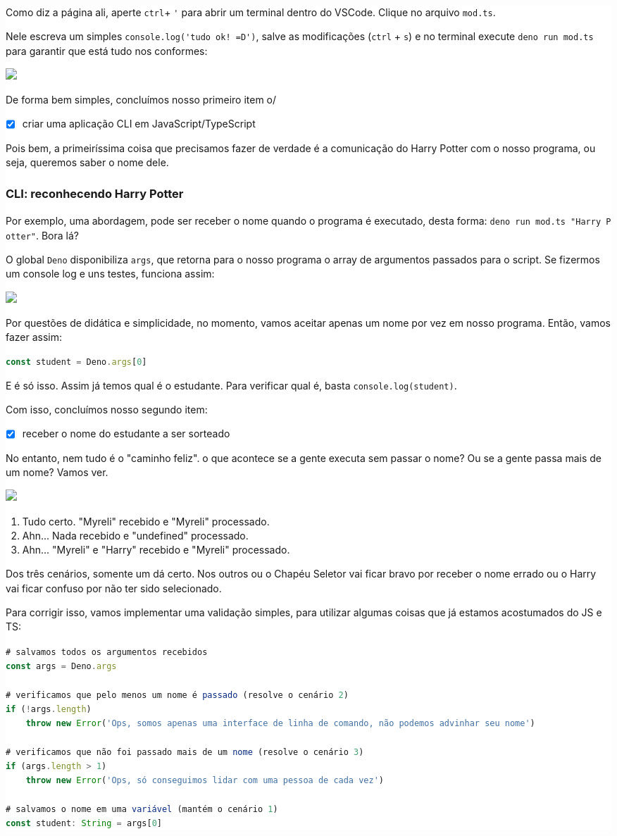 Como diz a página ali, aperte `ctrl`+ `'` para abrir um terminal dentro do VSCode.  Clique no arquivo `mod.ts`. 

Nele escreva um simples `console.log('tudo ok! =D')`, salve as modificações (`ctrl` + `s`) e no terminal execute `deno run mod.ts` para garantir que está tudo nos conformes:

![](https://i.vgy.me/w15fFp.png)

De forma bem simples, concluímos nosso primeiro item o/

- [x] criar uma aplicação CLI em JavaScript/TypeScript

Pois bem, a primeiríssima coisa que precisamos fazer de verdade é a comunicação do Harry Potter com o nosso programa, ou seja, queremos saber o nome dele. 


### CLI: reconhecendo Harry Potter

Por exemplo, uma abordagem, pode ser receber o nome quando o programa é executado, desta forma: `deno run mod.ts "Harry Potter"`. Bora lá? 

O global `Deno` disponibiliza `args`, que retorna para o nosso programa o array de argumentos passados para o script. Se fizermos um console log e uns testes, funciona assim:

![](https://i.vgy.me/NCVc8X.png)

Por questões de didática e simplicidade, no momento, vamos aceitar apenas um nome por vez em nosso programa. Então, vamos fazer assim: 

```typescript
const student = Deno.args[0]
```

E é só isso. Assim já temos qual é o estudante. Para verificar qual é, basta `console.log(student)`.

Com isso, concluímos nosso segundo item: 

- [x] receber o nome do estudante a ser sorteado

No entanto, nem tudo é o "caminho feliz". o que acontece se a gente executa sem passar o nome? Ou se a gente passa mais de um nome? Vamos ver. 

![](https://i.vgy.me/OTKqDa.png)

1. Tudo certo. "Myreli" recebido e "Myreli" processado. 
2. Ahn... Nada recebido e "undefined" processado. 
3. Ahn... "Myreli" e "Harry" recebido e "Myreli" processado. 

Dos três cenários, somente um dá certo. Nos outros ou o Chapéu Seletor vai ficar bravo por receber o nome errado ou o Harry vai ficar confuso por não ter sido selecionado. 

Para corrigir isso, vamos implementar uma validação simples, para utilizar algumas coisas que já estamos acostumados do JS e TS: 

```typescript
# salvamos todos os argumentos recebidos
const args = Deno.args

# verificamos que pelo menos um nome é passado (resolve o cenário 2)
if (!args.length)
    throw new Error('Ops, somos apenas uma interface de linha de comando, não podemos advinhar seu nome')

# verificamos que não foi passado mais de um nome (resolve o cenário 3)
if (args.length > 1)
    throw new Error('Ops, só conseguimos lidar com uma pessoa de cada vez')

# salvamos o nome em uma variável (mantém o cenário 1)
const student: String = args[0]

```